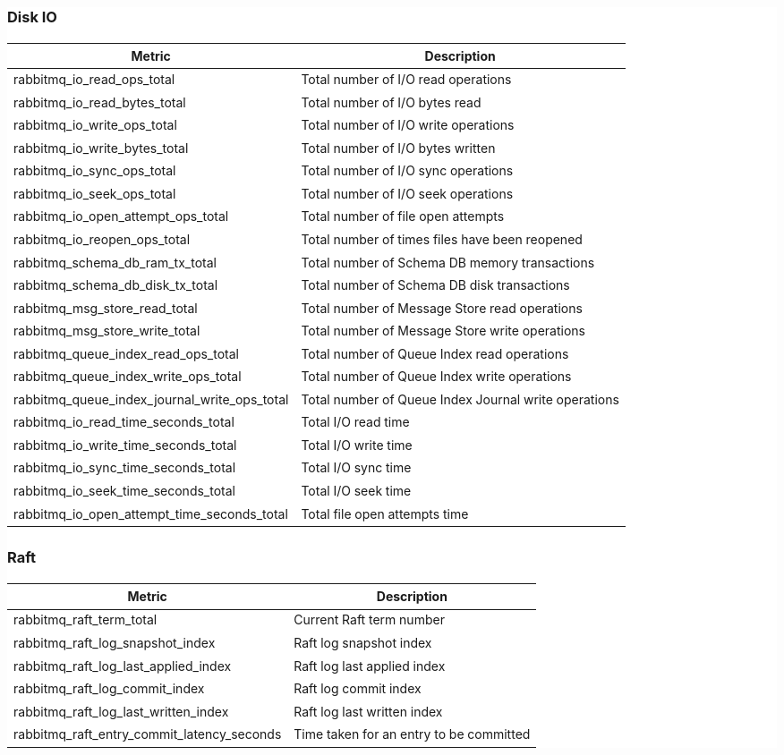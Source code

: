 
### Disk IO

| Metric                                       | Description                                          |
| ---                                          | ---                                                  |
| rabbitmq_io_read_ops_total                   | Total number of I/O read operations                  |
| rabbitmq_io_read_bytes_total                 | Total number of I/O bytes read                       |
| rabbitmq_io_write_ops_total                  | Total number of I/O write operations                 |
| rabbitmq_io_write_bytes_total                | Total number of I/O bytes written                    |
| rabbitmq_io_sync_ops_total                   | Total number of I/O sync operations                  |
| rabbitmq_io_seek_ops_total                   | Total number of I/O seek operations                  |
| rabbitmq_io_open_attempt_ops_total           | Total number of file open attempts                   |
| rabbitmq_io_reopen_ops_total                 | Total number of times files have been reopened       |
| rabbitmq_schema_db_ram_tx_total              | Total number of Schema DB memory transactions        |
| rabbitmq_schema_db_disk_tx_total             | Total number of Schema DB disk transactions          |
| rabbitmq_msg_store_read_total                | Total number of Message Store read operations        |
| rabbitmq_msg_store_write_total               | Total number of Message Store write operations       |
| rabbitmq_queue_index_read_ops_total          | Total number of Queue Index read operations          |
| rabbitmq_queue_index_write_ops_total         | Total number of Queue Index write operations         |
| rabbitmq_queue_index_journal_write_ops_total | Total number of Queue Index Journal write operations |
| rabbitmq_io_read_time_seconds_total          | Total I/O read time                                  |
| rabbitmq_io_write_time_seconds_total         | Total I/O write time                                 |
| rabbitmq_io_sync_time_seconds_total          | Total I/O sync time                                  |
| rabbitmq_io_seek_time_seconds_total          | Total I/O seek time                                  |
| rabbitmq_io_open_attempt_time_seconds_total  | Total file open attempts time                        |

### Raft

| Metric                                     | Description                             |
| ---                                        | ---                                     |
| rabbitmq_raft_term_total                   | Current Raft term number                |
| rabbitmq_raft_log_snapshot_index           | Raft log snapshot index                 |
| rabbitmq_raft_log_last_applied_index       | Raft log last applied index             |
| rabbitmq_raft_log_commit_index             | Raft log commit index                   |
| rabbitmq_raft_log_last_written_index       | Raft log last written index             |
| rabbitmq_raft_entry_commit_latency_seconds | Time taken for an entry to be committed |
